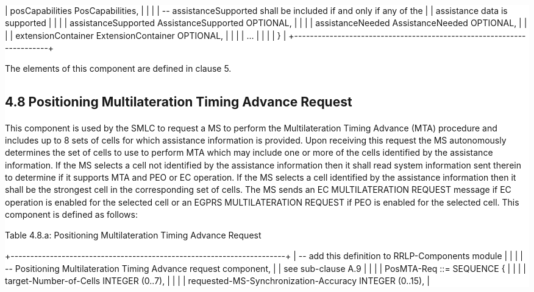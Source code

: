 | posCapabilities PosCapabilities,                                     |
|                                                                      |
| \-- assistanceSupported shall be included if and only if any of the  |
| assistance data is supported                                         |
|                                                                      |
| assistanceSupported AssistanceSupported OPTIONAL,                    |
|                                                                      |
| assistanceNeeded AssistanceNeeded OPTIONAL,                          |
|                                                                      |
| extensionContainer ExtensionContainer OPTIONAL,                      |
|                                                                      |
| \...                                                                 |
|                                                                      |
| }                                                                    |
+----------------------------------------------------------------------+

The elements of this component are defined in clause 5.

4.8 Positioning Multilateration Timing Advance Request
------------------------------------------------------

This component is used by the SMLC to request a MS to perform the
Multilateration Timing Advance (MTA) procedure and includes up to 8 sets
of cells for which assistance information is provided. Upon receiving
this request the MS autonomously determines the set of cells to use to
perform MTA which may include one or more of the cells identified by the
assistance information. If the MS selects a cell not identified by the
assistance information then it shall read system information sent
therein to determine if it supports MTA and PEO or EC operation. If the
MS selects a cell identified by the assistance information then it shall
be the strongest cell in the corresponding set of cells. The MS sends an
EC MULTILATERATION REQUEST message if EC operation is enabled for the
selected cell or an EGPRS MULTILATERATION REQUEST if PEO is enabled for
the selected cell. This component is defined as follows:

Table 4.8.a: Positioning Multilateration Timing Advance Request

+----------------------------------------------------------------------+
| \-- add this definition to RRLP-Components module                    |
|                                                                      |
| \-- Positioning Multilateration Timing Advance request component,    |
| see sub-clause A.9                                                   |
|                                                                      |
| PosMTA-Req ::= SEQUENCE {                                            |
|                                                                      |
| target-Number-of-Cells INTEGER (0..7),                               |
|                                                                      |
| requested-MS-Synchronization-Accuracy INTEGER (0..15),               |
